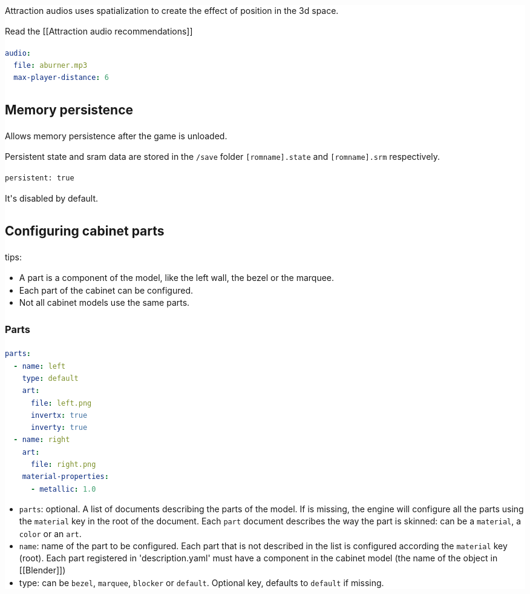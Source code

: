 Attraction audios uses spatialization to create the effect of position in the 3d space.

Read the [[Attraction audio recommendations]]

```yaml
audio: 
  file: aburner.mp3
  max-player-distance: 6
```
## Memory persistence

Allows memory persistence after the game is unloaded.

Persistent state and sram data are stored in the `/save` folder `[romname].state` and `[romname].srm` respectively.

```
persistent: true
```

It's disabled by default.

## Configuring cabinet parts

tips:

* A part is a component of the model, like the left wall, the bezel or the marquee.
* Each part of the cabinet can be configured.
* Not all cabinet models use the same parts.

### Parts
```yaml
parts:
  - name: left
    type: default
    art: 
      file: left.png
      invertx: true
      inverty: true
  - name: right
    art: 
      file: right.png
    material-properties:
      - metallic: 1.0
```
* `parts`: optional. A list of documents describing the parts of the model. If is missing, the engine will configure all the parts using the `material` key in the root of the document. Each `part` document describes the way the part is skinned: can be a `material`, a `color` or an `art`.
* `name`: name of the part to be configured. Each part that is not described in the list is configured according the `material` key (root). Each part registered in 'description.yaml' must have a component in the cabinet model (the name of the object in [[Blender]])
* type: can be `bezel`, `marquee`, `blocker` or `default`. Optional key, defaults to `default` if missing.


[^1]: only for information, don't affect the game.
[^2]: ignored in v0.2
[^3]: the only available option.